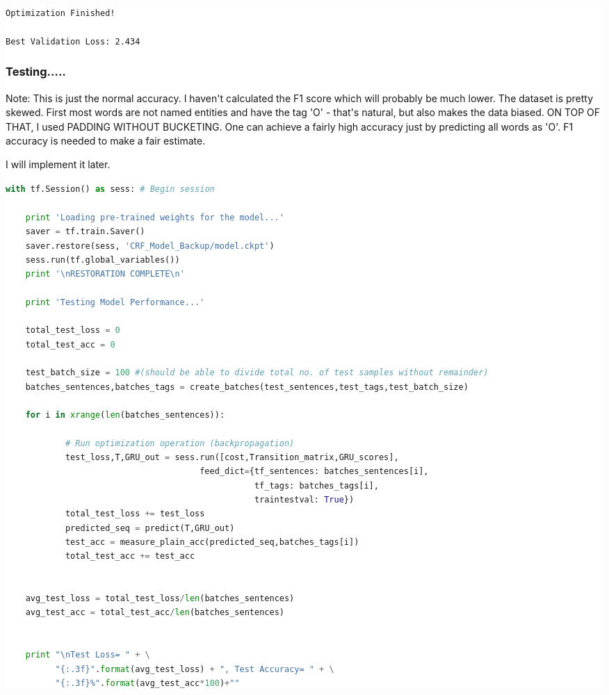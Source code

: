     Optimization Finished!
    
    Best Validation Loss: 2.434


### Testing.....

Note: This is just the normal accuracy. I haven't calculated the F1 score which will probably be much lower.
The dataset is pretty skewed. First most words are not named entities and have the tag 'O' - that's natural, but also makes the data biased.
ON TOP OF THAT, I used PADDING WITHOUT BUCKETING. 
One can achieve a fairly high accuracy just by predicting all words as 'O'. F1 accuracy is needed to make a fair estimate.

I will implement it later.


```python
with tf.Session() as sess: # Begin session
    
    print 'Loading pre-trained weights for the model...'
    saver = tf.train.Saver()
    saver.restore(sess, 'CRF_Model_Backup/model.ckpt')
    sess.run(tf.global_variables())
    print '\nRESTORATION COMPLETE\n'
    
    print 'Testing Model Performance...'
    
    total_test_loss = 0
    total_test_acc = 0
    
    test_batch_size = 100 #(should be able to divide total no. of test samples without remainder)
    batches_sentences,batches_tags = create_batches(test_sentences,test_tags,test_batch_size)
        
    for i in xrange(len(batches_sentences)):
            
            # Run optimization operation (backpropagation)
            test_loss,T,GRU_out = sess.run([cost,Transition_matrix,GRU_scores],
                                       feed_dict={tf_sentences: batches_sentences[i], 
                                                  tf_tags: batches_tags[i],
                                                  traintestval: True})
            total_test_loss += test_loss
            predicted_seq = predict(T,GRU_out)
            test_acc = measure_plain_acc(predicted_seq,batches_tags[i])
            total_test_acc += test_acc
                      
            
    avg_test_loss = total_test_loss/len(batches_sentences) 
    avg_test_acc = total_test_acc/len(batches_sentences) 


    print "\nTest Loss= " + \
          "{:.3f}".format(avg_test_loss) + ", Test Accuracy= " + \
          "{:.3f}%".format(avg_test_acc*100)+""

```
